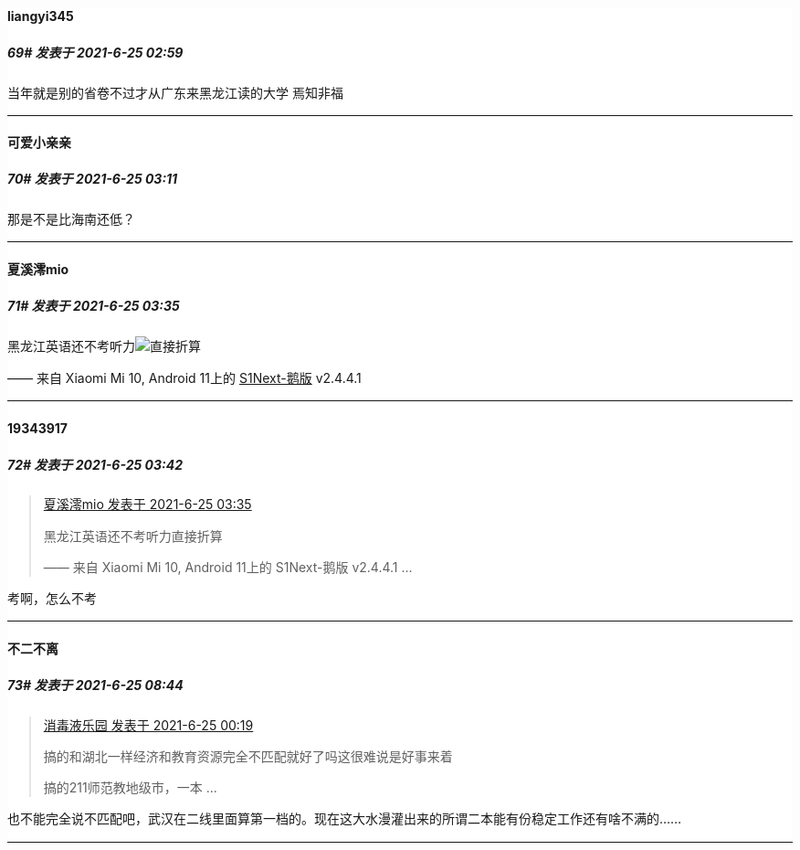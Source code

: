 ####  liangyi345  
##### 69#       发表于 2021-6-25 02:59


当年就是别的省卷不过才从广东来黑龙江读的大学 焉知非福


*****

####  可爱小亲亲  
##### 70#       发表于 2021-6-25 03:11


那是不是比海南还低？


*****

####  夏溪澪mio  
##### 71#       发表于 2021-6-25 03:35


黑龙江英语还不考听力<img src="https://static.saraba1st.com/image/smiley/face2017/037.png" referrerpolicy="no-referrer">直接折算

—— 来自 Xiaomi Mi 10, Android 11上的 [S1Next-鹅版](https://github.com/ykrank/S1-Next/releases) v2.4.4.1


*****

####  19343917  
##### 72#       发表于 2021-6-25 03:42


<blockquote><a href="httphttps://bbs.saraba1st.com/2b/forum.php?mod=redirect&amp;goto=findpost&amp;pid=51730287&amp;ptid=2011685" target="_blank">夏溪澪mio 发表于 2021-6-25 03:35</a>

黑龙江英语还不考听力直接折算


—— 来自 Xiaomi Mi 10, Android 11上的 S1Next-鹅版 v2.4.4.1 ...</blockquote>
考啊，怎么不考


*****

####  不二不离  
##### 73#       发表于 2021-6-25 08:44


<blockquote><a href="httphttps://bbs.saraba1st.com/2b/forum.php?mod=redirect&amp;goto=findpost&amp;pid=51729431&amp;ptid=2011685" target="_blank">消毒液乐园 发表于 2021-6-25 00:19</a>

搞的和湖北一样经济和教育资源完全不匹配就好了吗这很难说是好事来着

搞的211师范教地级市，一本 ...</blockquote>
也不能完全说不匹配吧，武汉在二线里面算第一档的。现在这大水漫灌出来的所谓二本能有份稳定工作还有啥不满的……


*****
